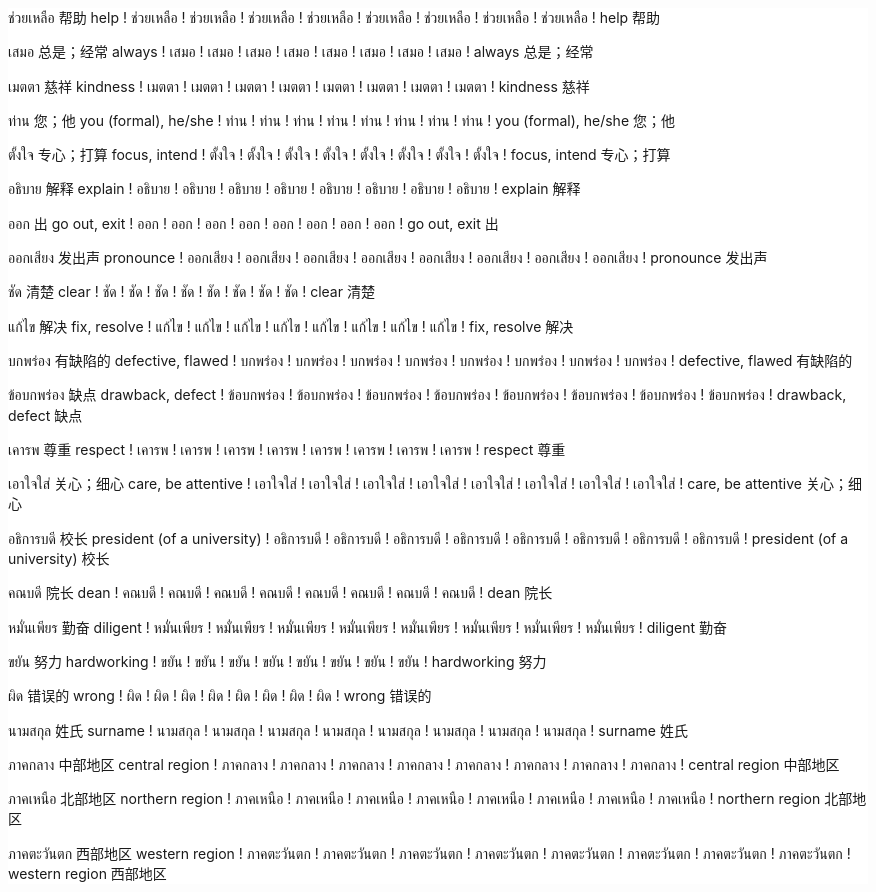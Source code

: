 ช่วยเหลือ	帮助	help	!	ช่วยเหลือ	!	ช่วยเหลือ	!	ช่วยเหลือ	!	ช่วยเหลือ	!	ช่วยเหลือ	!	ช่วยเหลือ	!	ช่วยเหลือ	!	ช่วยเหลือ	!	help	帮助

เสมอ	总是；经常	always	!	เสมอ	!	เสมอ	!	เสมอ	!	เสมอ	!	เสมอ	!	เสมอ	!	เสมอ	!	เสมอ	!	always	总是；经常

เมตตา	慈祥	kindness	!	เมตตา	!	เมตตา	!	เมตตา	!	เมตตา	!	เมตตา	!	เมตตา	!	เมตตา	!	เมตตา	!	kindness	慈祥

ท่าน	您；他	you (formal), he/she	!	ท่าน	!	ท่าน	!	ท่าน	!	ท่าน	!	ท่าน	!	ท่าน	!	ท่าน	!	ท่าน	!	you (formal), he/she	您；他

ตั้งใจ	专心；打算	focus, intend	!	ตั้งใจ	!	ตั้งใจ	!	ตั้งใจ	!	ตั้งใจ	!	ตั้งใจ	!	ตั้งใจ	!	ตั้งใจ	!	ตั้งใจ	!	focus, intend	专心；打算

อธิบาย	解释	explain	!	อธิบาย	!	อธิบาย	!	อธิบาย	!	อธิบาย	!	อธิบาย	!	อธิบาย	!	อธิบาย	!	อธิบาย	!	explain	解释

ออก	出	go out, exit	!	ออก	!	ออก	!	ออก	!	ออก	!	ออก	!	ออก	!	ออก	!	ออก	!	go out, exit	出

ออกเสียง	发出声	pronounce	!	ออกเสียง	!	ออกเสียง	!	ออกเสียง	!	ออกเสียง	!	ออกเสียง	!	ออกเสียง	!	ออกเสียง	!	ออกเสียง	!	pronounce	发出声

ชัด	清楚	clear	!	ชัด	!	ชัด	!	ชัด	!	ชัด	!	ชัด	!	ชัด	!	ชัด	!	ชัด	!	clear	清楚

แก้ไข	解决	fix, resolve	!	แก้ไข	!	แก้ไข	!	แก้ไข	!	แก้ไข	!	แก้ไข	!	แก้ไข	!	แก้ไข	!	แก้ไข	!	fix, resolve	解决

บกพร่อง	有缺陷的	defective, flawed	!	บกพร่อง	!	บกพร่อง	!	บกพร่อง	!	บกพร่อง	!	บกพร่อง	!	บกพร่อง	!	บกพร่อง	!	บกพร่อง	!	defective, flawed	有缺陷的

ข้อบกพร่อง	缺点	drawback, defect	!	ข้อบกพร่อง	!	ข้อบกพร่อง	!	ข้อบกพร่อง	!	ข้อบกพร่อง	!	ข้อบกพร่อง	!	ข้อบกพร่อง	!	ข้อบกพร่อง	!	ข้อบกพร่อง	!	drawback, defect	缺点

เคารพ	尊重	respect	!	เคารพ	!	เคารพ	!	เคารพ	!	เคารพ	!	เคารพ	!	เคารพ	!	เคารพ	!	เคารพ	!	respect	尊重

เอาใจใส่	关心；细心	care, be attentive	!	เอาใจใส่	!	เอาใจใส่	!	เอาใจใส่	!	เอาใจใส่	!	เอาใจใส่	!	เอาใจใส่	!	เอาใจใส่	!	เอาใจใส่	!	care, be attentive	关心；细心

อธิการบดี	校长	president (of a university)	!	อธิการบดี	!	อธิการบดี	!	อธิการบดี	!	อธิการบดี	!	อธิการบดี	!	อธิการบดี	!	อธิการบดี	!	อธิการบดี	!	president (of a university)	校长

คณบดี	院长	dean	!	คณบดี	!	คณบดี	!	คณบดี	!	คณบดี	!	คณบดี	!	คณบดี	!	คณบดี	!	คณบดี	!	dean	院长

หมั่นเพียร	勤奋	diligent	!	หมั่นเพียร	!	หมั่นเพียร	!	หมั่นเพียร	!	หมั่นเพียร	!	หมั่นเพียร	!	หมั่นเพียร	!	หมั่นเพียร	!	หมั่นเพียร	!	diligent	勤奋

ขยัน	努力	hardworking	!	ขยัน	!	ขยัน	!	ขยัน	!	ขยัน	!	ขยัน	!	ขยัน	!	ขยัน	!	ขยัน	!	hardworking	努力

ผิด	错误的	wrong	!	ผิด	!	ผิด	!	ผิด	!	ผิด	!	ผิด	!	ผิด	!	ผิด	!	ผิด	!	wrong	错误的

นามสกุล	姓氏	surname	!	นามสกุล	!	นามสกุล	!	นามสกุล	!	นามสกุล	!	นามสกุล	!	นามสกุล	!	นามสกุล	!	นามสกุล	!	surname	姓氏

ภาคกลาง	中部地区	central region	!	ภาคกลาง	!	ภาคกลาง	!	ภาคกลาง	!	ภาคกลาง	!	ภาคกลาง	!	ภาคกลาง	!	ภาคกลาง	!	ภาคกลาง	!	central region	中部地区

ภาคเหนือ	北部地区	northern region	!	ภาคเหนือ	!	ภาคเหนือ	!	ภาคเหนือ	!	ภาคเหนือ	!	ภาคเหนือ	!	ภาคเหนือ	!	ภาคเหนือ	!	ภาคเหนือ	!	northern region	北部地区

ภาคตะวันตก	西部地区	western region	!	ภาคตะวันตก	!	ภาคตะวันตก	!	ภาคตะวันตก	!	ภาคตะวันตก	!	ภาคตะวันตก	!	ภาคตะวันตก	!	ภาคตะวันตก	!	ภาคตะวันตก	!	western region	西部地区
